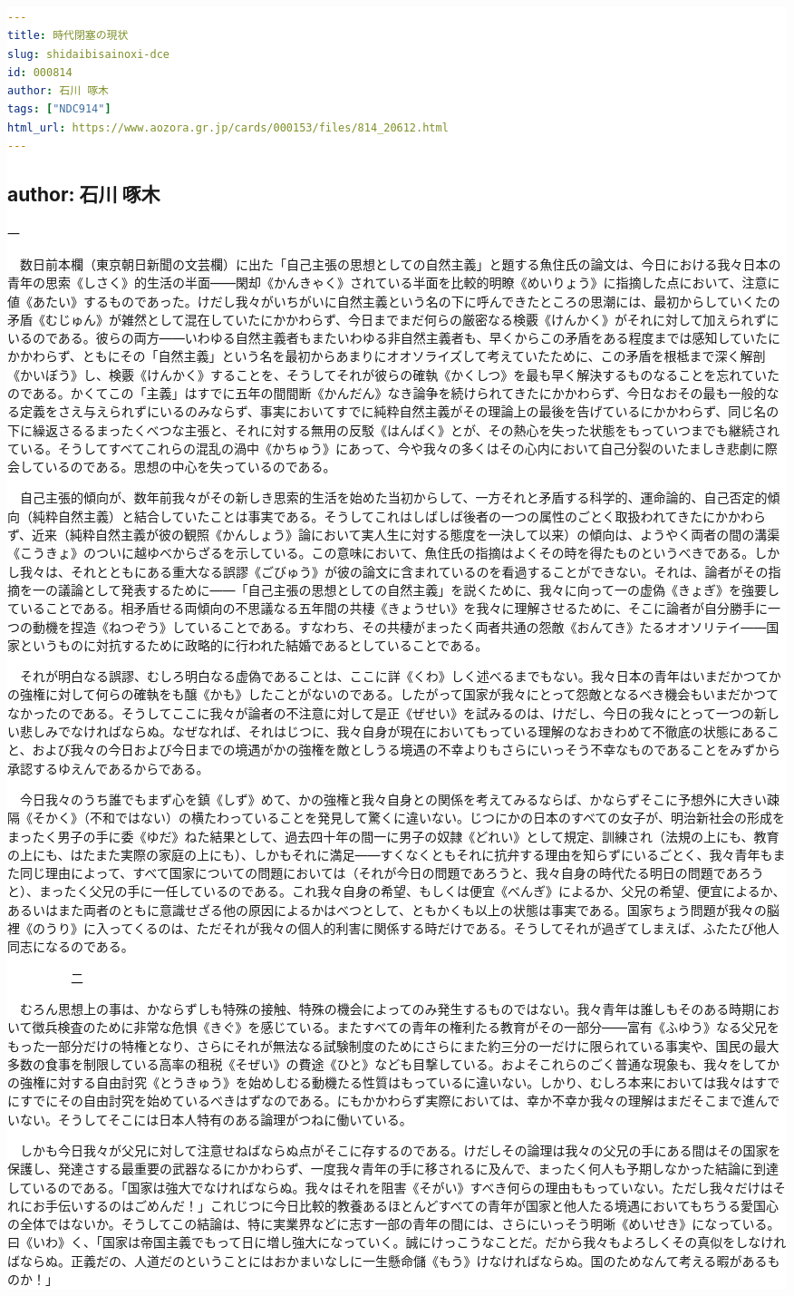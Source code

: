 ```yaml
---
title: 時代閉塞の現状
slug: shidaibisainoxi-dce
id: 000814
author: 石川 啄木
tags: ["NDC914"]
html_url: https://www.aozora.gr.jp/cards/000153/files/814_20612.html
---
```


## author: 石川 啄木

一



　数日前本欄（東京朝日新聞の文芸欄）に出た「自己主張の思想としての自然主義」と題する魚住氏の論文は、今日における我々日本の青年の思索《しさく》的生活の半面――閑却《かんきゃく》されている半面を比較的明瞭《めいりょう》に指摘した点において、注意に値《あたい》するものであった。けだし我々がいちがいに自然主義という名の下に呼んできたところの思潮には、最初からしていくたの矛盾《むじゅん》が雑然として混在していたにかかわらず、今日までまだ何らの厳密なる検覈《けんかく》がそれに対して加えられずにいるのである。彼らの両方――いわゆる自然主義者もまたいわゆる非自然主義者も、早くからこの矛盾をある程度までは感知していたにかかわらず、ともにその「自然主義」という名を最初からあまりにオオソライズして考えていたために、この矛盾を根柢まで深く解剖《かいぼう》し、検覈《けんかく》することを、そうしてそれが彼らの確執《かくしつ》を最も早く解決するものなることを忘れていたのである。かくてこの「主義」はすでに五年の間間断《かんだん》なき論争を続けられてきたにかかわらず、今日なおその最も一般的なる定義をさえ与えられずにいるのみならず、事実においてすでに純粋自然主義がその理論上の最後を告げているにかかわらず、同じ名の下に繰返さるるまったくべつな主張と、それに対する無用の反駁《はんばく》とが、その熱心を失った状態をもっていつまでも継続されている。そうしてすべてこれらの混乱の渦中《かちゅう》にあって、今や我々の多くはその心内において自己分裂のいたましき悲劇に際会しているのである。思想の中心を失っているのである。

　自己主張的傾向が、数年前我々がその新しき思索的生活を始めた当初からして、一方それと矛盾する科学的、運命論的、自己否定的傾向（純粋自然主義）と結合していたことは事実である。そうしてこれはしばしば後者の一つの属性のごとく取扱われてきたにかかわらず、近来（純粋自然主義が彼の観照《かんしょう》論において実人生に対する態度を一決して以来）の傾向は、ようやく両者の間の溝渠《こうきょ》のついに越ゆべからざるを示している。この意味において、魚住氏の指摘はよくその時を得たものというべきである。しかし我々は、それとともにある重大なる誤謬《ごびゅう》が彼の論文に含まれているのを看過することができない。それは、論者がその指摘を一の議論として発表するために――「自己主張の思想としての自然主義」を説くために、我々に向って一の虚偽《きょぎ》を強要していることである。相矛盾せる両傾向の不思議なる五年間の共棲《きょうせい》を我々に理解させるために、そこに論者が自分勝手に一つの動機を捏造《ねつぞう》していることである。すなわち、その共棲がまったく両者共通の怨敵《おんてき》たるオオソリテイ――国家というものに対抗するために政略的に行われた結婚であるとしていることである。

　それが明白なる誤謬、むしろ明白なる虚偽であることは、ここに詳《くわ》しく述べるまでもない。我々日本の青年はいまだかつてかの強権に対して何らの確執をも醸《かも》したことがないのである。したがって国家が我々にとって怨敵となるべき機会もいまだかつてなかったのである。そうしてここに我々が論者の不注意に対して是正《ぜせい》を試みるのは、けだし、今日の我々にとって一つの新しい悲しみでなければならぬ。なぜなれば、それはじつに、我々自身が現在においてもっている理解のなおきわめて不徹底の状態にあること、および我々の今日および今日までの境遇がかの強権を敵としうる境遇の不幸よりもさらにいっそう不幸なものであることをみずから承認するゆえんであるからである。

　今日我々のうち誰でもまず心を鎮《しず》めて、かの強権と我々自身との関係を考えてみるならば、かならずそこに予想外に大きい疎隔《そかく》（不和ではない）の横たわっていることを発見して驚くに違いない。じつにかの日本のすべての女子が、明治新社会の形成をまったく男子の手に委《ゆだ》ねた結果として、過去四十年の間一に男子の奴隷《どれい》として規定、訓練され（法規の上にも、教育の上にも、はたまた実際の家庭の上にも）、しかもそれに満足――すくなくともそれに抗弁する理由を知らずにいるごとく、我々青年もまた同じ理由によって、すべて国家についての問題においては（それが今日の問題であろうと、我々自身の時代たる明日の問題であろうと）、まったく父兄の手に一任しているのである。これ我々自身の希望、もしくは便宜《べんぎ》によるか、父兄の希望、便宜によるか、あるいはまた両者のともに意識せざる他の原因によるかはべつとして、ともかくも以上の状態は事実である。国家ちょう問題が我々の脳裡《のうり》に入ってくるのは、ただそれが我々の個人的利害に関係する時だけである。そうしてそれが過ぎてしまえば、ふたたび他人同志になるのである。



　　　　　二



　むろん思想上の事は、かならずしも特殊の接触、特殊の機会によってのみ発生するものではない。我々青年は誰しもそのある時期において徴兵検査のために非常な危惧《きぐ》を感じている。またすべての青年の権利たる教育がその一部分――富有《ふゆう》なる父兄をもった一部分だけの特権となり、さらにそれが無法なる試験制度のためにさらにまた約三分の一だけに限られている事実や、国民の最大多数の食事を制限している高率の租税《そぜい》の費途《ひと》なども目撃している。およそこれらのごく普通な現象も、我々をしてかの強権に対する自由討究《とうきゅう》を始めしむる動機たる性質はもっているに違いない。しかり、むしろ本来においては我々はすでにすでにその自由討究を始めているべきはずなのである。にもかかわらず実際においては、幸か不幸か我々の理解はまだそこまで進んでいない。そうしてそこには日本人特有のある論理がつねに働いている。

　しかも今日我々が父兄に対して注意せねばならぬ点がそこに存するのである。けだしその論理は我々の父兄の手にある間はその国家を保護し、発達さする最重要の武器なるにかかわらず、一度我々青年の手に移されるに及んで、まったく何人も予期しなかった結論に到達しているのである。「国家は強大でなければならぬ。我々はそれを阻害《そがい》すべき何らの理由ももっていない。ただし我々だけはそれにお手伝いするのはごめんだ！」これじつに今日比較的教養あるほとんどすべての青年が国家と他人たる境遇においてもちうる愛国心の全体ではないか。そうしてこの結論は、特に実業界などに志す一部の青年の間には、さらにいっそう明晰《めいせき》になっている。曰《いわ》く、「国家は帝国主義でもって日に増し強大になっていく。誠にけっこうなことだ。だから我々もよろしくその真似をしなければならぬ。正義だの、人道だのということにはおかまいなしに一生懸命儲《もう》けなければならぬ。国のためなんて考える暇があるものか！」
